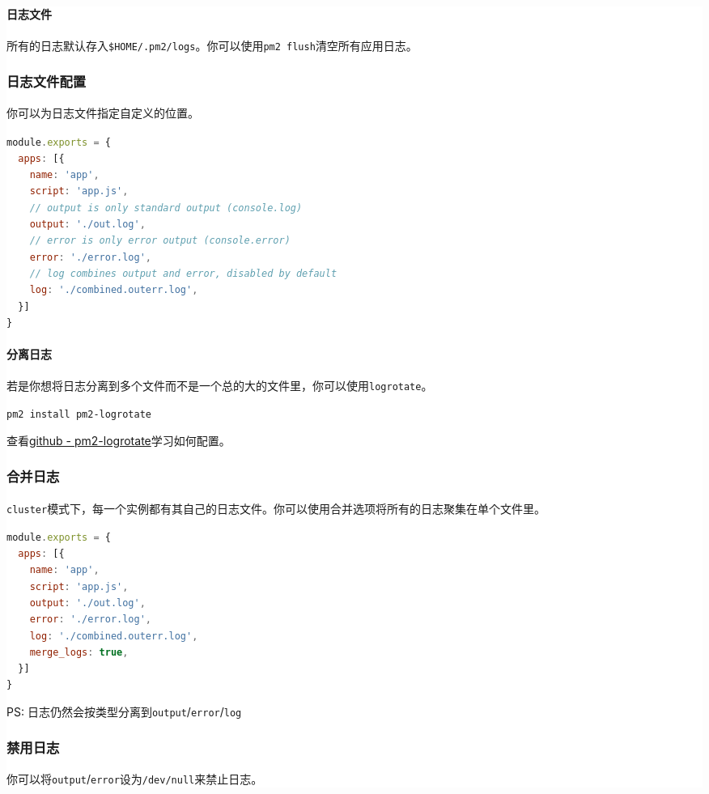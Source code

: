 #### 日志文件

所有的日志默认存入`$HOME/.pm2/logs`。你可以使用`pm2 flush`清空所有应用日志。

### 日志文件配置

你可以为日志文件指定自定义的位置。

```js
module.exports = {
  apps: [{
    name: 'app',
    script: 'app.js',
    // output is only standard output (console.log)
    output: './out.log',
    // error is only error output (console.error)
    error: './error.log',
    // log combines output and error, disabled by default
    log: './combined.outerr.log',
  }]
}
```

#### 分离日志

若是你想将日志分离到多个文件而不是一个总的大的文件里，你可以使用`logrotate`。

```sh
pm2 install pm2-logrotate
```

查看[github - pm2-logrotate](https://github.com/keymetrics/pm2-logrotate)学习如何配置。

### 合并日志

`cluster`模式下，每一个实例都有其自己的日志文件。你可以使用合并选项将所有的日志聚集在单个文件里。

```js
module.exports = {
  apps: [{
    name: 'app',
    script: 'app.js',
    output: './out.log',
    error: './error.log',
    log: './combined.outerr.log',
    merge_logs: true,
  }]
}
```

PS: 日志仍然会按类型分离到`output`/`error`/`log`

### 禁用日志

你可以将`output`/`error`设为`/dev/null`来禁止日志。
